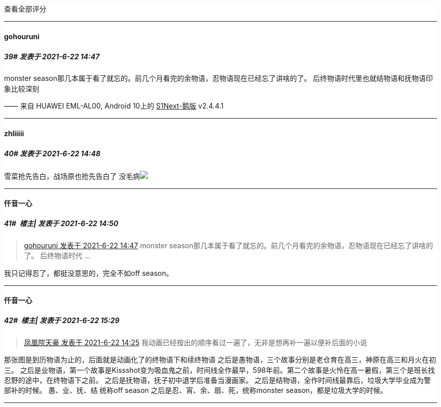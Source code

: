 
查看全部评分


*****

####  gohouruni  
##### 39#       发表于 2021-6-22 14:47


monster season那几本属于看了就忘的。前几个月看完的余物语，忍物语现在已经忘了讲啥的了。
后终物语时代里也就结物语和抚物语印象比较深刻

—— 来自 HUAWEI EML-AL00, Android 10上的 [S1Next-鹅版](https://github.com/ykrank/S1-Next/releases) v2.4.4.1


*****

####  zhliiiii  
##### 40#       发表于 2021-6-22 14:48


雪菜抢先告白，战场原也抢先告白了 没毛病<img src="https://static.saraba1st.com/image/smiley/face2017/037.png" referrerpolicy="no-referrer">


*****

####  仟音一心  
##### 41#         楼主| 发表于 2021-6-22 14:50


<blockquote><a href="httphttps://bbs.saraba1st.com/2b/forum.php?mod=redirect&amp;goto=findpost&amp;pid=51697581&amp;ptid=2011195" target="_blank">gohouruni 发表于 2021-6-22 14:47</a>
monster season那几本属于看了就忘的。前几个月看完的余物语，忍物语现在已经忘了讲啥的了。
后终物语时代 ...</blockquote>
我只记得忍了，都挺没意思的，完全不如off season。


*****

####  仟音一心  
##### 42#         楼主| 发表于 2021-6-22 15:29


<blockquote><a href="httphttps://bbs.saraba1st.com/2b/forum.php?mod=redirect&amp;goto=findpost&amp;pid=51697332&amp;ptid=2011195" target="_blank">凤凰院天豪 发表于 2021-6-22 14:25</a>
我动画已经按出的顺序看过一遍了，无非是想再补一遍以便补后面的小说</blockquote>
那张图是到历物语为止的，后面就是动画化了的终物语下和续终物语
之后是愚物语，三个故事分别是老仓育在高三，神原在高三和月火在初三。
之后是业物语，第一个故事是Kissshot变为吸血鬼之前，时间线全作最早，598年前。第二个故事是火怜在高一暑假，第三个是班长找忍野的途中，在终物语下之前。
之后是抚物语，抚子初中退学后准备当漫画家。
之后是结物语，全作时间线最靠后，垃圾大学毕业成为警部补的时候。
愚、业、抚、结 统称off season
之后是忍、宵、余、扇、死，统称monster season，都是垃圾大学的时候。


*****
